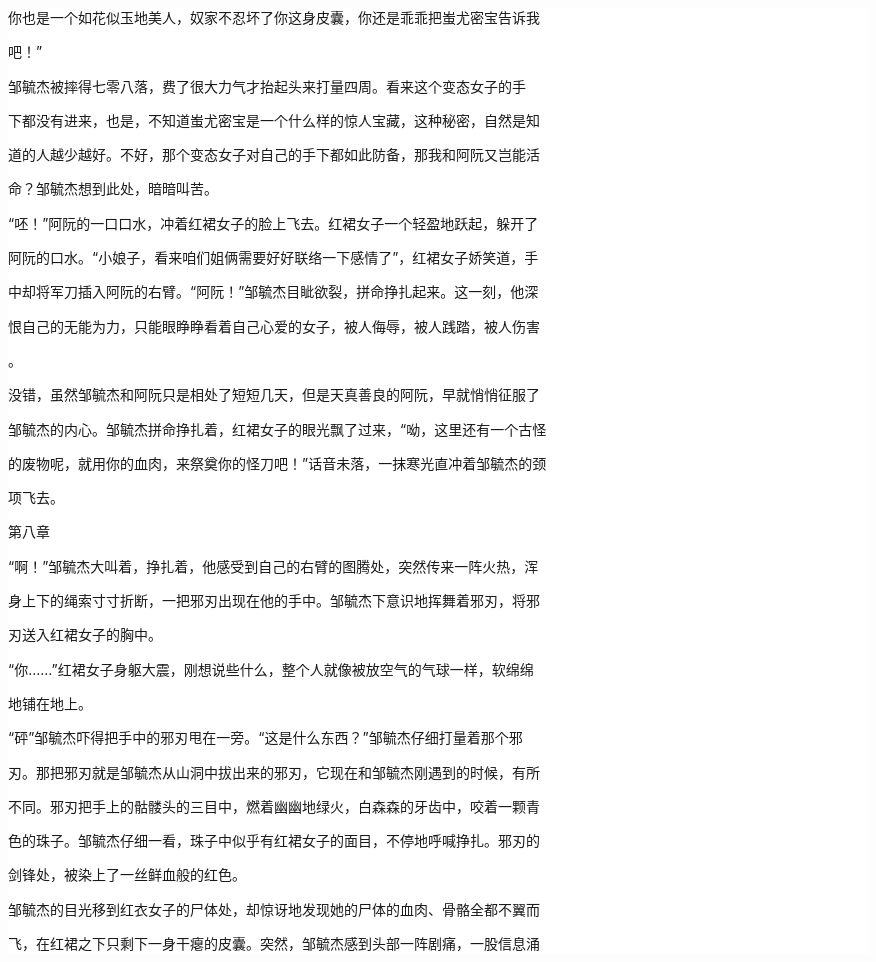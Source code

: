 你也是一个如花似玉地美人，奴家不忍坏了你这身皮囊，你还是乖乖把蚩尤密宝告诉我

吧！”



邹毓杰被摔得七零八落，费了很大力气才抬起头来打量四周。看来这个变态女子的手

下都没有进来，也是，不知道蚩尤密宝是一个什么样的惊人宝藏，这种秘密，自然是知

道的人越少越好。不好，那个变态女子对自己的手下都如此防备，那我和阿阮又岂能活

命？邹毓杰想到此处，暗暗叫苦。



“呸！”阿阮的一口口水，冲着红裙女子的脸上飞去。红裙女子一个轻盈地跃起，躲开了

阿阮的口水。“小娘子，看来咱们姐俩需要好好联络一下感情了”，红裙女子娇笑道，手

中却将军刀插入阿阮的右臂。“阿阮！”邹毓杰目眦欲裂，拼命挣扎起来。这一刻，他深

恨自己的无能为力，只能眼睁睁看着自己心爱的女子，被人侮辱，被人践踏，被人伤害

。



没错，虽然邹毓杰和阿阮只是相处了短短几天，但是天真善良的阿阮，早就悄悄征服了

邹毓杰的内心。邹毓杰拼命挣扎着，红裙女子的眼光飘了过来，“呦，这里还有一个古怪

的废物呢，就用你的血肉，来祭奠你的怪刀吧！”话音未落，一抹寒光直冲着邹毓杰的颈

项飞去。

第八章



“啊！”邹毓杰大叫着，挣扎着，他感受到自己的右臂的图腾处，突然传来一阵火热，浑

身上下的绳索寸寸折断，一把邪刃出现在他的手中。邹毓杰下意识地挥舞着邪刃，将邪

刃送入红裙女子的胸中。



“你……”红裙女子身躯大震，刚想说些什么，整个人就像被放空气的气球一样，软绵绵

地铺在地上。



“砰”邹毓杰吓得把手中的邪刃甩在一旁。“这是什么东西？”邹毓杰仔细打量着那个邪

刃。那把邪刃就是邹毓杰从山洞中拔出来的邪刃，它现在和邹毓杰刚遇到的时候，有所

不同。邪刃把手上的骷髅头的三目中，燃着幽幽地绿火，白森森的牙齿中，咬着一颗青

色的珠子。邹毓杰仔细一看，珠子中似乎有红裙女子的面目，不停地呼喊挣扎。邪刃的

剑锋处，被染上了一丝鲜血般的红色。



邹毓杰的目光移到红衣女子的尸体处，却惊讶地发现她的尸体的血肉、骨骼全都不翼而

飞，在红裙之下只剩下一身干瘪的皮囊。突然，邹毓杰感到头部一阵剧痛，一股信息涌
